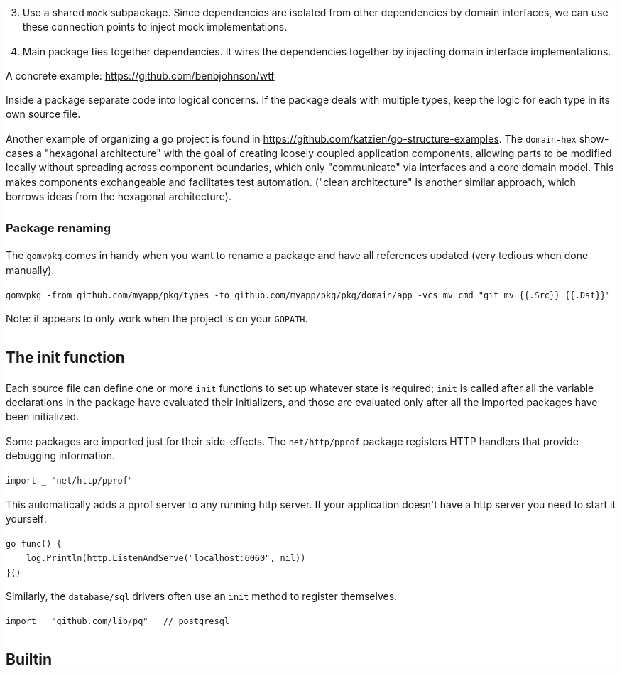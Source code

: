 3. Use a shared `mock` subpackage. Since dependencies are isolated from other
   dependencies by domain interfaces, we can use these connection points to
   inject mock implementations.

4. Main package ties together dependencies. It wires the dependencies together
   by injecting domain interface implementations.

A concrete example: https://github.com/benbjohnson/wtf

Inside a package separate code into logical concerns. If the package deals with
multiple types, keep the logic for each type in its own source file.

Another example of organizing a go project is found in
https://github.com/katzien/go-structure-examples. The `domain-hex` show-cases a
"hexagonal architecture" with the goal of creating loosely coupled application
components, allowing parts to be modified locally without spreading across
component boundaries, which only "communicate" via interfaces and a core domain
model. This makes components exchangeable and facilitates test automation.
("clean architecture" is another similar approach, which borrows ideas from the
hexagonal architecture).

### Package renaming

The `gomvpkg` comes in handy when you want to rename a package and have all
references updated (very tedious when done manually).

    gomvpkg -from github.com/myapp/pkg/types -to github.com/myapp/pkg/pkg/domain/app -vcs_mv_cmd "git mv {{.Src}} {{.Dst}}"

Note: it appears to only work when the project is on your `GOPATH`.

## The init function

Each source file can define one or more `init` functions to set up whatever
state is required; `init` is called after all the variable declarations in the
package have evaluated their initializers, and those are evaluated only after
all the imported packages have been initialized.

Some packages are imported just for their side-effects. The `net/http/pprof`
package registers HTTP handlers that provide debugging information.

    import _ "net/http/pprof"

This automatically adds a pprof server to any running http server. If your
application doesn't have a http server you need to start it yourself:

    go func() {
        log.Println(http.ListenAndServe("localhost:6060", nil))
    }()

Similarly, the `database/sql` drivers often use an `init` method to register
themselves.

    import _ "github.com/lib/pq"   // postgresql

## Builtin
